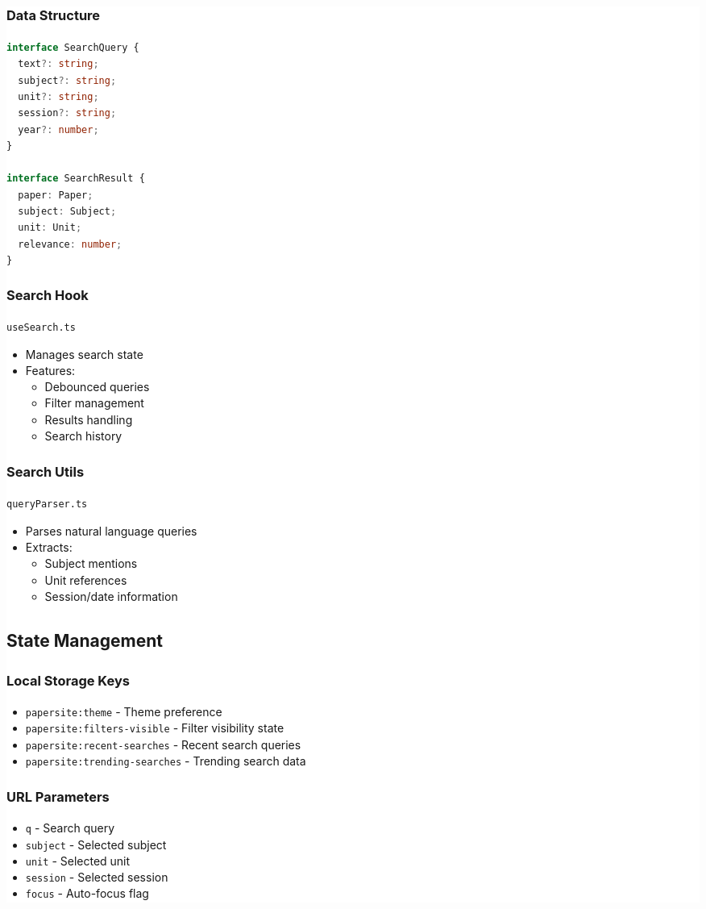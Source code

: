 ### Data Structure

```typescript
interface SearchQuery {
  text?: string;
  subject?: string;
  unit?: string;
  session?: string;
  year?: number;
}

interface SearchResult {
  paper: Paper;
  subject: Subject;
  unit: Unit;
  relevance: number;
}
```

### Search Hook

`useSearch.ts`

- Manages search state
- Features:
  - Debounced queries
  - Filter management
  - Results handling
  - Search history

### Search Utils

`queryParser.ts`

- Parses natural language queries
- Extracts:
  - Subject mentions
  - Unit references
  - Session/date information

## State Management

### Local Storage Keys

- `papersite:theme` - Theme preference
- `papersite:filters-visible` - Filter visibility state
- `papersite:recent-searches` - Recent search queries
- `papersite:trending-searches` - Trending search data

### URL Parameters

- `q` - Search query
- `subject` - Selected subject
- `unit` - Selected unit
- `session` - Selected session
- `focus` - Auto-focus flag
